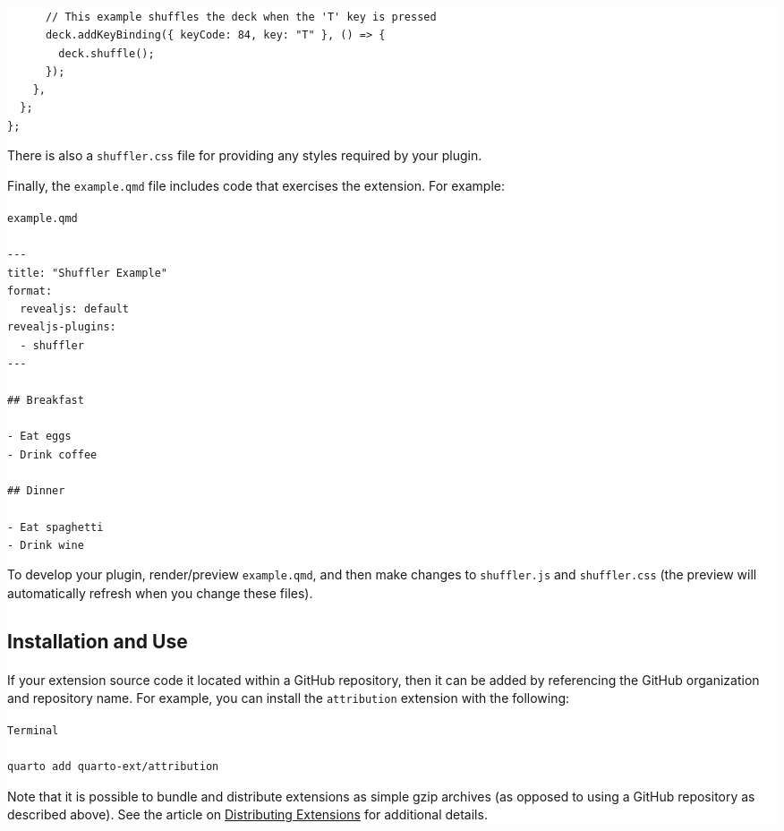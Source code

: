           // This example shuffles the deck when the 'T' key is pressed
          deck.addKeyBinding({ keyCode: 84, key: "T" }, () => {
            deck.shuffle();
          });
        },
      };
    };

There is also a `shuffler.css` file for providing any styles required by
your plugin.

Finally, the `example.qmd` file includes code that exercises the
extension. For example:

    example.qmd

    ---
    title: "Shuffler Example"
    format:
      revealjs: default
    revealjs-plugins:
      - shuffler
    ---

    ## Breakfast

    - Eat eggs
    - Drink coffee

    ## Dinner

    - Eat spaghetti
    - Drink wine

To develop your plugin, render/preview `example.qmd`, and then make
changes to `shuffler.js` and `shuffler.css` (the preview will
automatically refresh when you change these files).

## Installation and Use

If your extension source code it located within a GitHub repository,
then it can be added by referencing the GitHub organization and
repository name. For example, you can install the `attribution`
extension with the following:

    Terminal

    quarto add quarto-ext/attribution

Note that it is possible to bundle and distribute extensions as simple
gzip archives (as opposed to using a GitHub repository as described
above). See the article on [Distributing
Extensions](../../docs/extensions/distributing.html) for additional
details.
